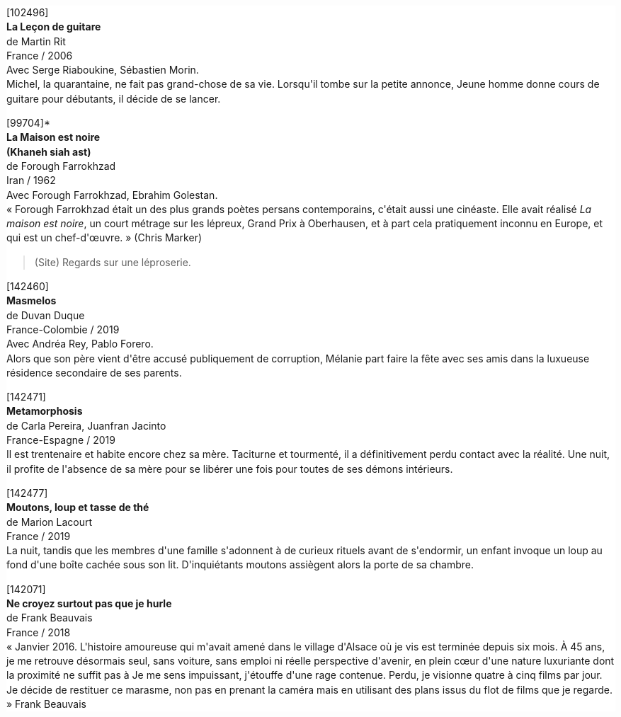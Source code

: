 [102496]  
**La Leçon de guitare**  
de Martin Rit  
France / 2006  
Avec Serge Riaboukine, Sébastien Morin.  
Michel, la quarantaine, ne fait pas grand-chose de sa vie. Lorsqu'il tombe sur la petite annonce, Jeune homme donne cours de guitare pour débutants, il décide de se lancer.

[99704]*  
**La Maison est noire**  
**(Khaneh siah ast)**  
de Forough Farrokhzad  
Iran / 1962  
Avec Forough Farrokhzad, Ebrahim Golestan.  
« Forough Farrokhzad était un des plus grands poètes persans contemporains, c'était aussi une cinéaste. Elle avait réalisé _La maison est noire_, un court métrage sur les lépreux, Grand Prix à Oberhausen, et à part cela pratiquement inconnu en Europe, et qui est un chef-d'œuvre. » (Chris Marker)

> (Site) Regards sur une léproserie.

[142460]  
**Masmelos**  
de Duvan Duque  
France-Colombie / 2019  
Avec Andréa Rey, Pablo Forero.  
Alors que son père vient d'être accusé publiquement de corruption, Mélanie part faire la fête avec ses amis dans la luxueuse résidence secondaire de ses parents.

[142471]  
**Metamorphosis**  
de Carla Pereira, Juanfran Jacinto  
France-Espagne / 2019  
Il est trentenaire et habite encore chez sa mère. Taciturne et tourmenté, il a définitivement perdu contact avec la réalité. Une nuit, il profite de l'absence de sa mère pour se libérer une fois pour toutes de ses démons intérieurs.

[142477]  
**Moutons, loup et tasse de thé**  
de Marion Lacourt  
France / 2019  
La nuit, tandis que les membres d'une famille s'adonnent à de curieux rituels avant de s'endormir, un enfant invoque un loup au fond d'une boîte cachée sous son lit. D'inquiétants moutons assiègent alors la porte de sa chambre.

[142071]  
**Ne croyez surtout pas que je hurle**  
de Frank Beauvais  
France / 2018  
« Janvier 2016. L'histoire amoureuse qui m'avait amené dans le village d'Alsace où je vis est terminée depuis six mois. À 45 ans, je me retrouve désormais seul, sans voiture, sans emploi ni réelle perspective d'avenir, en plein cœur d'une nature luxuriante dont la proximité ne suffit pas à Je me sens impuissant, j'étouffe d'une rage contenue. Perdu, je visionne quatre à cinq films par jour. Je décide de restituer ce marasme, non pas en prenant la caméra mais en utilisant des plans issus du flot de films que je regarde. » Frank Beauvais
